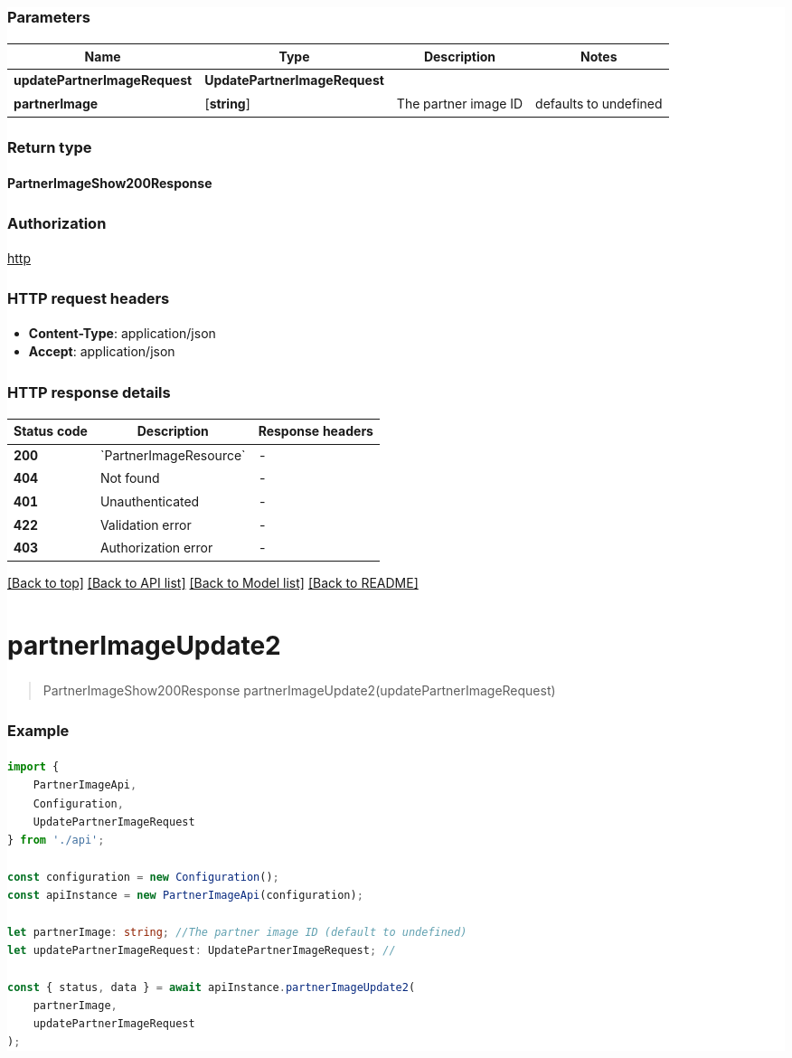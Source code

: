 ### Parameters

|Name | Type | Description  | Notes|
|------------- | ------------- | ------------- | -------------|
| **updatePartnerImageRequest** | **UpdatePartnerImageRequest**|  | |
| **partnerImage** | [**string**] | The partner image ID | defaults to undefined|


### Return type

**PartnerImageShow200Response**

### Authorization

[http](../README.md#http)

### HTTP request headers

 - **Content-Type**: application/json
 - **Accept**: application/json


### HTTP response details
| Status code | Description | Response headers |
|-------------|-------------|------------------|
|**200** | &#x60;PartnerImageResource&#x60; |  -  |
|**404** | Not found |  -  |
|**401** | Unauthenticated |  -  |
|**422** | Validation error |  -  |
|**403** | Authorization error |  -  |

[[Back to top]](#) [[Back to API list]](../README.md#documentation-for-api-endpoints) [[Back to Model list]](../README.md#documentation-for-models) [[Back to README]](../README.md)

# **partnerImageUpdate2**
> PartnerImageShow200Response partnerImageUpdate2(updatePartnerImageRequest)


### Example

```typescript
import {
    PartnerImageApi,
    Configuration,
    UpdatePartnerImageRequest
} from './api';

const configuration = new Configuration();
const apiInstance = new PartnerImageApi(configuration);

let partnerImage: string; //The partner image ID (default to undefined)
let updatePartnerImageRequest: UpdatePartnerImageRequest; //

const { status, data } = await apiInstance.partnerImageUpdate2(
    partnerImage,
    updatePartnerImageRequest
);
```
